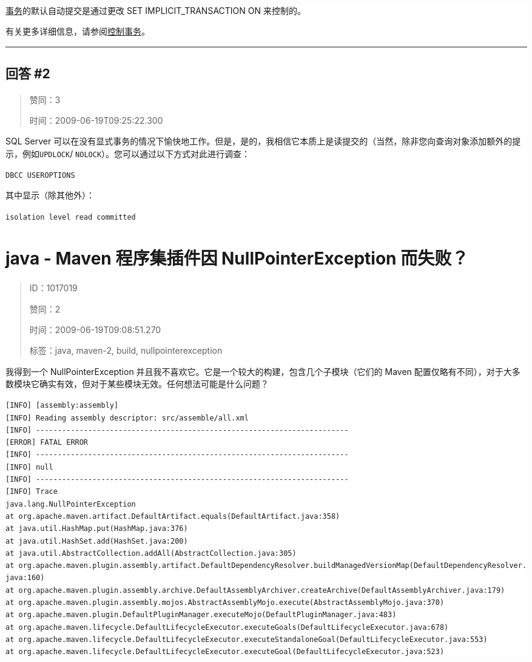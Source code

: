 [事务](http://msdn.microsoft.com/en-us/library/ms187878.aspx)的默认自动提交是通过更改 SET IMPLICIT_TRANSACTION ON 来控制的。

有关更多详细信息，请参阅[控制事务](http://msdn.microsoft.com/en-us/library/ms175523.aspx)。

* * *

## 回答 #2

> 赞同：3
> 
> 时间：2009-06-19T09:25:22.300

SQL Server 可以在没有显式事务的情况下愉快地工作。但是，是的，我相信它本质上是读提交的（当然，除非您向查询对象添加额外的提示，例如`UPDLOCK`/ `NOLOCK`）。您可以通过以下方式对此进行调查：

```
DBCC USEROPTIONS 
```

其中显示（除其他外）：

```
isolation level read committed 
```

# java - Maven 程序集插件因 NullPointerException 而失败？

> ID：1017019
> 
> 赞同：2
> 
> 时间：2009-06-19T09:08:51.270
> 
> 标签：java, maven-2, build, nullpointerexception

我得到一个 NullPointerException 并且我不喜欢它。它是一个较大的构建，包含几个子模块（它们的 Maven 配置仅略有不同），对于大多数模块它确实有效，但对于某些模块无效。任何想法可能是什么问题？

```
[INFO] [assembly:assembly]
[INFO] Reading assembly descriptor: src/assemble/all.xml
[INFO] ------------------------------------------------------------------------
[ERROR] FATAL ERROR
[INFO] ------------------------------------------------------------------------
[INFO] null
[INFO] ------------------------------------------------------------------------
[INFO] Trace
java.lang.NullPointerException
at org.apache.maven.artifact.DefaultArtifact.equals(DefaultArtifact.java:358)
at java.util.HashMap.put(HashMap.java:376)
at java.util.HashSet.add(HashSet.java:200)
at java.util.AbstractCollection.addAll(AbstractCollection.java:305)
at org.apache.maven.plugin.assembly.artifact.DefaultDependencyResolver.buildManagedVersionMap(DefaultDependencyResolver.java:160)
at org.apache.maven.plugin.assembly.archive.DefaultAssemblyArchiver.createArchive(DefaultAssemblyArchiver.java:179)
at org.apache.maven.plugin.assembly.mojos.AbstractAssemblyMojo.execute(AbstractAssemblyMojo.java:370)
at org.apache.maven.plugin.DefaultPluginManager.executeMojo(DefaultPluginManager.java:483)
at org.apache.maven.lifecycle.DefaultLifecycleExecutor.executeGoals(DefaultLifecycleExecutor.java:678)
at org.apache.maven.lifecycle.DefaultLifecycleExecutor.executeStandaloneGoal(DefaultLifecycleExecutor.java:553)
at org.apache.maven.lifecycle.DefaultLifecycleExecutor.executeGoal(DefaultLifecycleExecutor.java:523)
```